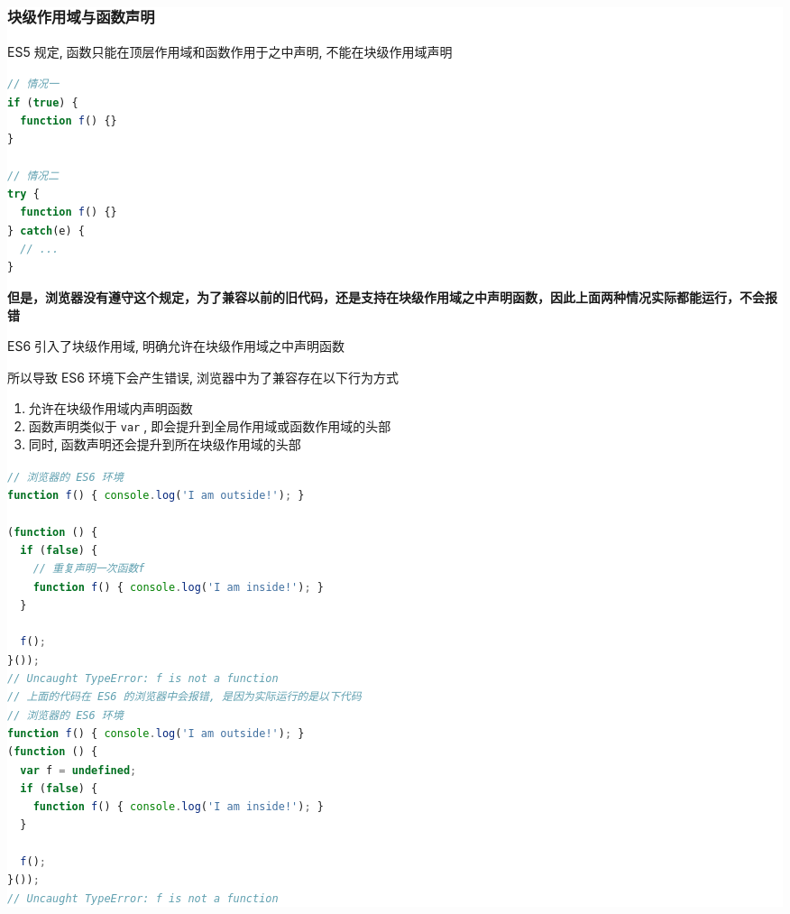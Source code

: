 ### 块级作用域与函数声明

ES5 规定, 函数只能在顶层作用域和函数作用于之中声明, 不能在块级作用域声明

```javascript
// 情况一
if (true) {
  function f() {}
}

// 情况二
try {
  function f() {}
} catch(e) {
  // ...
}
```

**但是，浏览器没有遵守这个规定，为了兼容以前的旧代码，还是支持在块级作用域之中声明函数，因此上面两种情况实际都能运行，不会报错**

ES6 引入了块级作用域, 明确允许在块级作用域之中声明函数

所以导致 ES6 环境下会产生错误, 浏览器中为了兼容存在以下行为方式

1. 允许在块级作用域内声明函数
2. 函数声明类似于 `var` , 即会提升到全局作用域或函数作用域的头部
3. 同时, 函数声明还会提升到所在块级作用域的头部

```javascript
// 浏览器的 ES6 环境
function f() { console.log('I am outside!'); }

(function () {
  if (false) {
    // 重复声明一次函数f
    function f() { console.log('I am inside!'); }
  }

  f();
}());
// Uncaught TypeError: f is not a function
// 上面的代码在 ES6 的浏览器中会报错, 是因为实际运行的是以下代码
// 浏览器的 ES6 环境
function f() { console.log('I am outside!'); }
(function () {
  var f = undefined;
  if (false) {
    function f() { console.log('I am inside!'); }
  }

  f();
}());
// Uncaught TypeError: f is not a function
```
